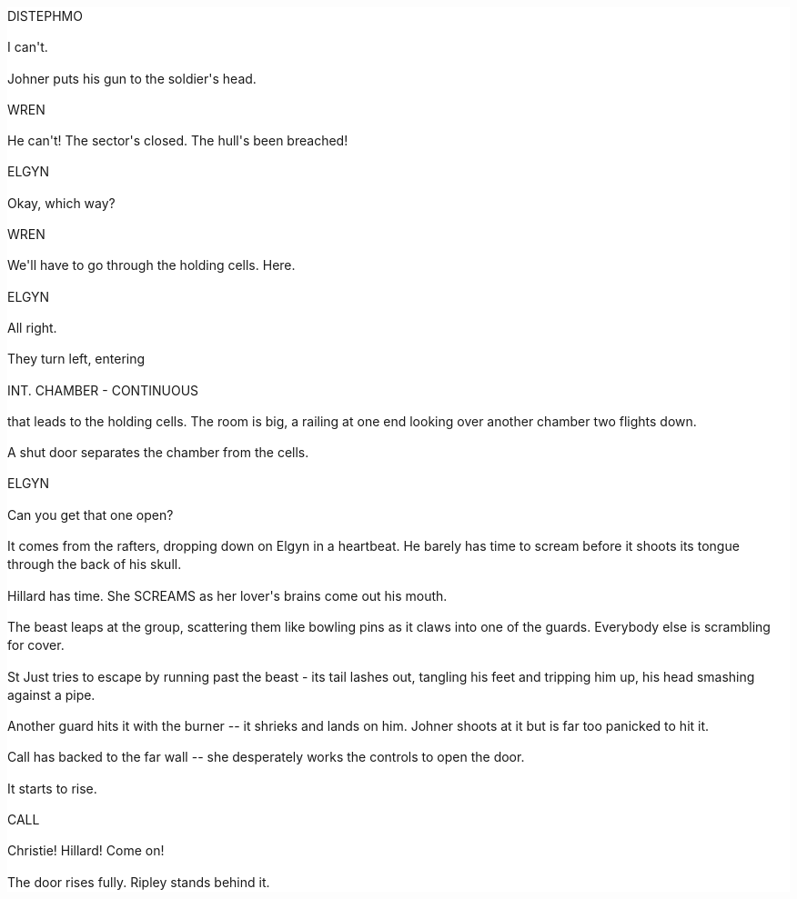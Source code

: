 DISTEPHMO

I can't.

Johner puts his gun to the soldier's head.

WREN

He can't!  The sector's closed.  The hull's been breached!

ELGYN

Okay, which way?

WREN

We'll have to go through the holding cells.  Here.

ELGYN

All right.

They turn left, entering

INT.  CHAMBER - CONTINUOUS

that leads to the holding cells.  The room is big, a railing at one end 
looking over another chamber two flights down.

A shut door separates the chamber from the cells.

ELGYN

Can you get that one open?

It comes from the rafters, dropping down on Elgyn in a heartbeat.  He 
barely has time to scream before it shoots its tongue through the back 
of his skull.

Hillard has time.  She SCREAMS as her lover's brains come out his 
mouth.

The beast leaps at the group, scattering them like bowling pins as it 
claws into one of the guards. Everybody else is scrambling for cover.

St Just tries to escape by running past the beast - its tail lashes 
out, tangling his feet and tripping him up, his head smashing against a 
pipe.

Another guard hits it with the burner -- it shrieks and lands on him. 
Johner shoots at it but is far too panicked to hit it.

Call has backed to the far wall -- she desperately works the controls 
to open the door.

It starts to rise.

CALL

Christie!  Hillard!  Come on!

The door rises fully.  Ripley stands behind it.
